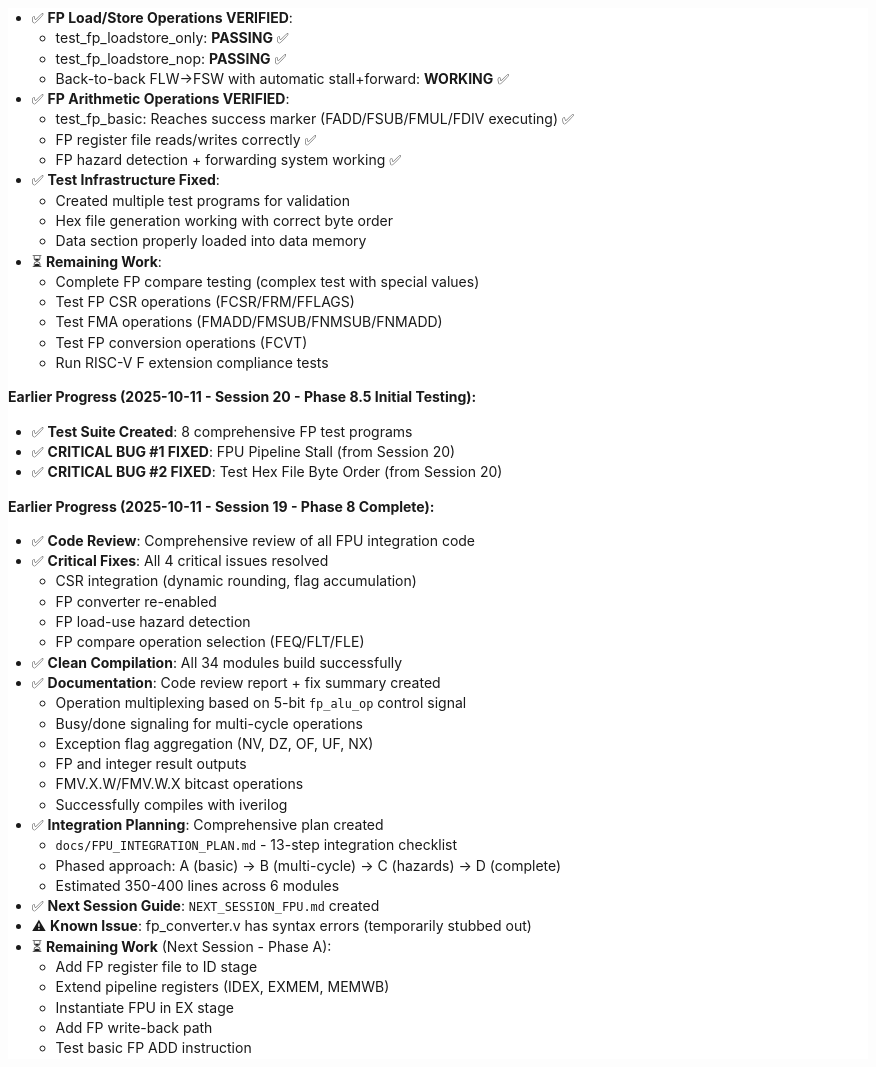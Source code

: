 - ✅ **FP Load/Store Operations VERIFIED**:
  - test_fp_loadstore_only: **PASSING** ✅
  - test_fp_loadstore_nop: **PASSING** ✅
  - Back-to-back FLW→FSW with automatic stall+forward: **WORKING** ✅
- ✅ **FP Arithmetic Operations VERIFIED**:
  - test_fp_basic: Reaches success marker (FADD/FSUB/FMUL/FDIV executing) ✅
  - FP register file reads/writes correctly ✅
  - FP hazard detection + forwarding system working ✅
- ✅ **Test Infrastructure Fixed**:
  - Created multiple test programs for validation
  - Hex file generation working with correct byte order
  - Data section properly loaded into data memory
- ⏳ **Remaining Work**:
  - Complete FP compare testing (complex test with special values)
  - Test FP CSR operations (FCSR/FRM/FFLAGS)
  - Test FMA operations (FMADD/FMSUB/FNMSUB/FNMADD)
  - Test FP conversion operations (FCVT)
  - Run RISC-V F extension compliance tests

**Earlier Progress (2025-10-11 - Session 20 - Phase 8.5 Initial Testing):**
- ✅ **Test Suite Created**: 8 comprehensive FP test programs
- ✅ **CRITICAL BUG #1 FIXED**: FPU Pipeline Stall (from Session 20)
- ✅ **CRITICAL BUG #2 FIXED**: Test Hex File Byte Order (from Session 20)

**Earlier Progress (2025-10-11 - Session 19 - Phase 8 Complete):**
- ✅ **Code Review**: Comprehensive review of all FPU integration code
- ✅ **Critical Fixes**: All 4 critical issues resolved
  - CSR integration (dynamic rounding, flag accumulation)
  - FP converter re-enabled
  - FP load-use hazard detection
  - FP compare operation selection (FEQ/FLT/FLE)
- ✅ **Clean Compilation**: All 34 modules build successfully
- ✅ **Documentation**: Code review report + fix summary created
  - Operation multiplexing based on 5-bit `fp_alu_op` control signal
  - Busy/done signaling for multi-cycle operations
  - Exception flag aggregation (NV, DZ, OF, UF, NX)
  - FP and integer result outputs
  - FMV.X.W/FMV.W.X bitcast operations
  - Successfully compiles with iverilog
- ✅ **Integration Planning**: Comprehensive plan created
  - `docs/FPU_INTEGRATION_PLAN.md` - 13-step integration checklist
  - Phased approach: A (basic) → B (multi-cycle) → C (hazards) → D (complete)
  - Estimated 350-400 lines across 6 modules
- ✅ **Next Session Guide**: `NEXT_SESSION_FPU.md` created
- ⚠️ **Known Issue**: fp_converter.v has syntax errors (temporarily stubbed out)
- ⏳ **Remaining Work** (Next Session - Phase A):
  - Add FP register file to ID stage
  - Extend pipeline registers (IDEX, EXMEM, MEMWB)
  - Instantiate FPU in EX stage
  - Add FP write-back path
  - Test basic FP ADD instruction
